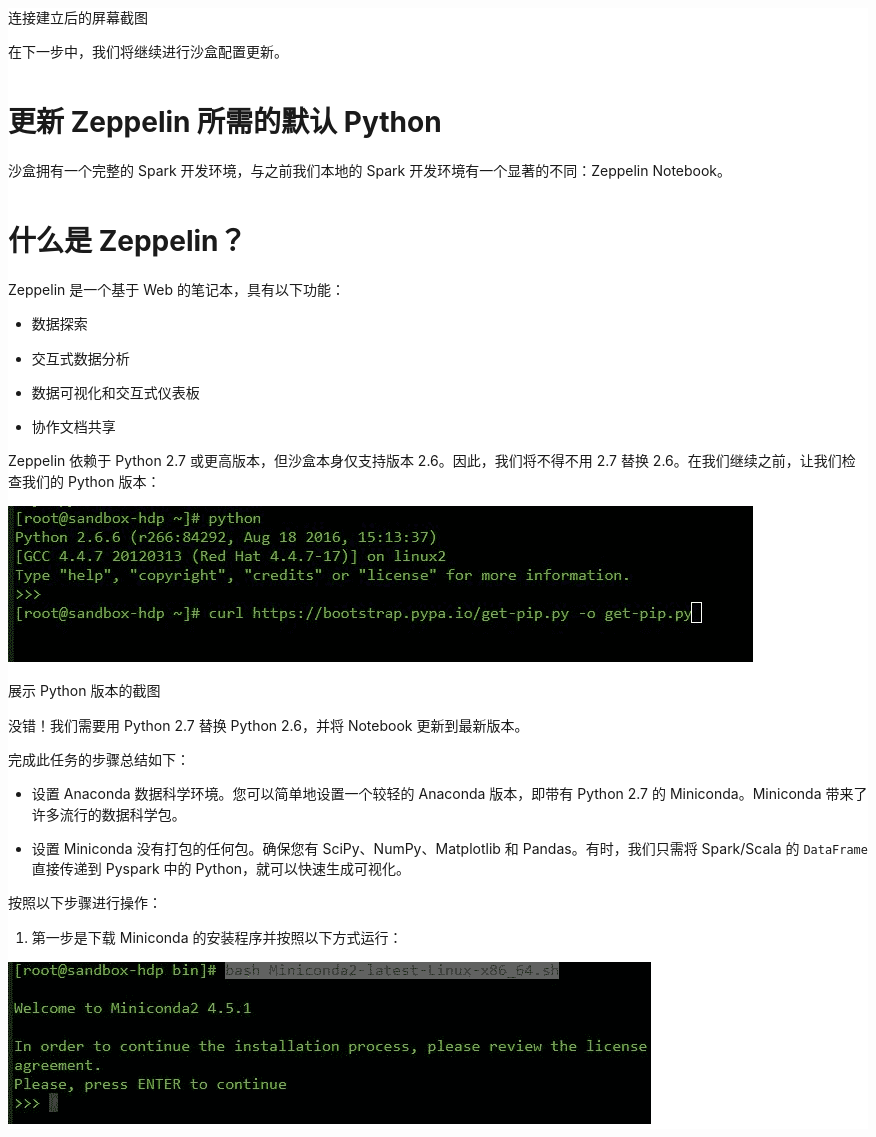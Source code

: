 连接建立后的屏幕截图

在下一步中，我们将继续进行沙盒配置更新。

# 更新 Zeppelin 所需的默认 Python

沙盒拥有一个完整的 Spark 开发环境，与之前我们本地的 Spark 开发环境有一个显著的不同：Zeppelin Notebook。

# 什么是 Zeppelin？

Zeppelin 是一个基于 Web 的笔记本，具有以下功能：

+   数据探索

+   交互式数据分析

+   数据可视化和交互式仪表板

+   协作文档共享

Zeppelin 依赖于 Python 2.7 或更高版本，但沙盒本身仅支持版本 2.6。因此，我们将不得不用 2.7 替换 2.6。在我们继续之前，让我们检查我们的 Python 版本：

![图片](img/5db67030-9dda-4741-9af2-57ba019d1831.jpg)

展示 Python 版本的截图

没错！我们需要用 Python 2.7 替换 Python 2.6，并将 Notebook 更新到最新版本。

完成此任务的步骤总结如下：

+   设置 Anaconda 数据科学环境。您可以简单地设置一个较轻的 Anaconda 版本，即带有 Python 2.7 的 Miniconda。Miniconda 带来了许多流行的数据科学包。

+   设置 Miniconda 没有打包的任何包。确保您有 SciPy、NumPy、Matplotlib 和 Pandas。有时，我们只需将 Spark/Scala 的 `DataFrame` 直接传递到 Pyspark 中的 Python，就可以快速生成可视化。

按照以下步骤进行操作：

1.  第一步是下载 Miniconda 的安装程序并按照以下方式运行：

![图片](img/75c0d8e1-6dcc-48a5-9d37-70b63f5c5601.jpg)
